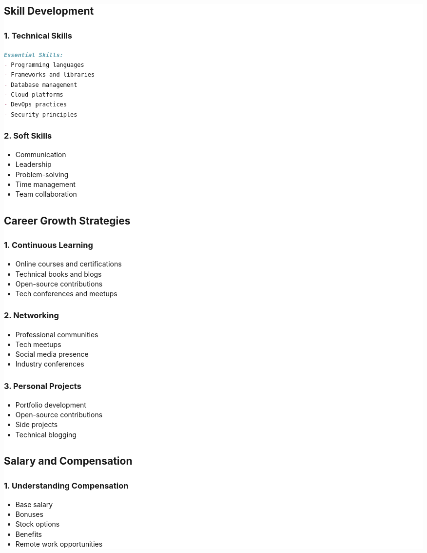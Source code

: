 ## Skill Development

### 1. Technical Skills

```markdown
Essential Skills:
- Programming languages
- Frameworks and libraries
- Database management
- Cloud platforms
- DevOps practices
- Security principles
```

### 2. Soft Skills

- Communication
- Leadership
- Problem-solving
- Time management
- Team collaboration

## Career Growth Strategies

### 1. Continuous Learning

- Online courses and certifications
- Technical books and blogs
- Open-source contributions
- Tech conferences and meetups

### 2. Networking

- Professional communities
- Tech meetups
- Social media presence
- Industry conferences

### 3. Personal Projects

- Portfolio development
- Open-source contributions
- Side projects
- Technical blogging

## Salary and Compensation

### 1. Understanding Compensation

- Base salary
- Bonuses
- Stock options
- Benefits
- Remote work opportunities
